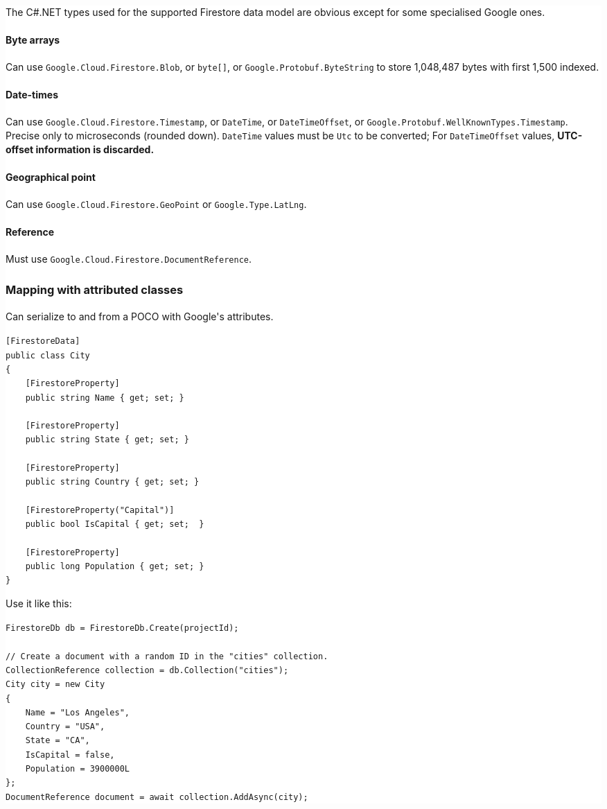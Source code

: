 The C#.NET types used for the supported Firestore data model are obvious except for some specialised Google ones.

#### Byte arrays

Can use `Google.Cloud.Firestore.Blob`, or `byte[]`, or `Google.Protobuf.ByteString` to store 1,048,487 bytes with first 1,500 indexed.

#### Date-times

Can use `Google.Cloud.Firestore.Timestamp`, or `DateTime`, or `DateTimeOffset`, or `Google.Protobuf.WellKnownTypes.Timestamp`. Precise only to microseconds (rounded down). `DateTime` values must be `Utc` to be converted; For `DateTimeOffset` values,  **UTC-offset information is discarded.**

#### Geographical point

Can use `Google.Cloud.Firestore.GeoPoint` or `Google.Type.LatLng`.

#### Reference

Must use `Google.Cloud.Firestore.DocumentReference`.

### Mapping with attributed classes

Can serialize to and from a POCO with Google's attributes.

    [FirestoreData]
    public class City
    {
        [FirestoreProperty]
        public string Name { get; set; }

        [FirestoreProperty]
        public string State { get; set; }

        [FirestoreProperty]
        public string Country { get; set; }

        [FirestoreProperty("Capital")]
        public bool IsCapital { get; set;  }

        [FirestoreProperty]
        public long Population { get; set; }
    }

Use it like this:

    FirestoreDb db = FirestoreDb.Create(projectId);
    
    // Create a document with a random ID in the "cities" collection.
    CollectionReference collection = db.Collection("cities");
    City city = new City
    {
        Name = "Los Angeles",
        Country = "USA",
        State = "CA",
        IsCapital = false,
        Population = 3900000L
    };
    DocumentReference document = await collection.AddAsync(city);
